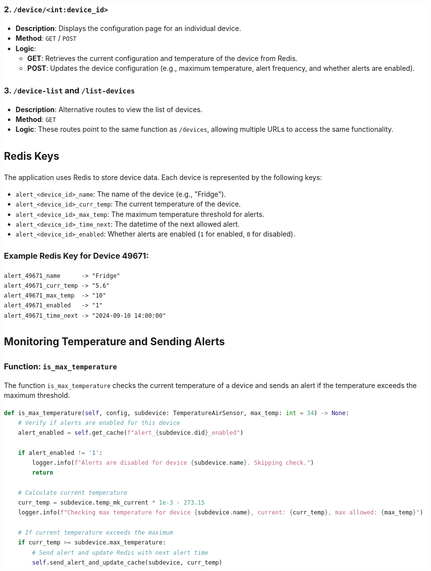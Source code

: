 ### 2. `/device/<int:device_id>`
- **Description**: Displays the configuration page for an individual device.
- **Method**: `GET` / `POST`
- **Logic**: 
  - **GET**: Retrieves the current configuration and temperature of the device from Redis.
  - **POST**: Updates the device configuration (e.g., maximum temperature, alert frequency, and whether alerts are enabled).
  
### 3. `/device-list` and `/list-devices`
- **Description**: Alternative routes to view the list of devices.
- **Method**: `GET`
- **Logic**: These routes point to the same function as `/devices`, allowing multiple URLs to access the same functionality.

## Redis Keys

The application uses Redis to store device data. Each device is represented by the following keys:

- `alert_<device_id>_name`: The name of the device (e.g., "Fridge").
- `alert_<device_id>_curr_temp`: The current temperature of the device.
- `alert_<device_id>_max_temp`: The maximum temperature threshold for alerts.
- `alert_<device_id>_time_next`: The datetime of the next allowed alert.
- `alert_<device_id>_enabled`: Whether alerts are enabled (`1` for enabled, `0` for disabled).

### Example Redis Key for Device 49671:
```
alert_49671_name      -> "Fridge"
alert_49671_curr_temp -> "5.6"
alert_49671_max_temp  -> "10"
alert_49671_enabled   -> "1"
alert_49671_time_next -> "2024-09-10 14:00:00"
```

## Monitoring Temperature and Sending Alerts

### Function: `is_max_temperature`

The function `is_max_temperature` checks the current temperature of a device and sends an alert if the temperature exceeds the maximum threshold.

```python
def is_max_temperature(self, config, subdevice: TemperatureAirSensor, max_temp: int = 34) -> None:
    # Verify if alerts are enabled for this device
    alert_enabled = self.get_cache(f"alert_{subdevice.did}_enabled")
    
    if alert_enabled != '1':
        logger.info(f"Alerts are disabled for device {subdevice.name}. Skipping check.")
        return
    
    # Calculate current temperature
    curr_temp = subdevice.temp_mk_current * 1e-3 - 273.15
    logger.info(f"Checking max temperature for device {subdevice.name}, current: {curr_temp}, max allowed: {max_temp}")

    # If current temperature exceeds the maximum
    if curr_temp >= subdevice.max_temperature:
        # Send alert and update Redis with next alert time
        self.send_alert_and_update_cache(subdevice, curr_temp)
```
